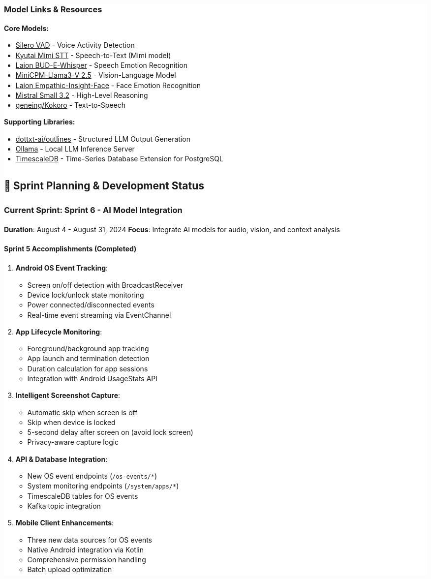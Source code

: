 ### Model Links & Resources

**Core Models:**
- [Silero VAD](https://github.com/snakers4/silero-vad) - Voice Activity Detection
- [Kyutai Mimi STT](https://huggingface.co/kyutai/stt-1b-en_fr) - Speech-to-Text (Mimi model)
- [Laion BUD-E-Whisper](https://huggingface.co/laion/BUD-E_Whisper) - Speech Emotion Recognition
- [MiniCPM-Llama3-V 2.5](https://huggingface.co/openbmb/MiniCPM-Llama3-V-2_5) - Vision-Language Model
- [Laion Empathic-Insight-Face](https://huggingface.co/laion/Empathic-Insight-Face) - Face Emotion Recognition
- [Mistral Small 3.2](https://huggingface.co/mistralai/Mistral-Small-3.2) - High-Level Reasoning
- [geneing/Kokoro](https://huggingface.co/geneing/Kokoro) - Text-to-Speech

**Supporting Libraries:**
- [dottxt-ai/outlines](https://github.com/dottxt-ai/outlines) - Structured LLM Output Generation
- [Ollama](https://ollama.ai/) - Local LLM Inference Server
- [TimescaleDB](https://www.timescale.com/) - Time-Series Database Extension for PostgreSQL

## 🚀 Sprint Planning & Development Status

### Current Sprint: Sprint 6 - AI Model Integration
**Duration**: August 4 - August 31, 2024
**Focus**: Integrate AI models for audio, vision, and context analysis

#### Sprint 5 Accomplishments (Completed)
1. **Android OS Event Tracking**: 
   - Screen on/off detection with BroadcastReceiver
   - Device lock/unlock state monitoring
   - Power connected/disconnected events
   - Real-time event streaming via EventChannel

2. **App Lifecycle Monitoring**:
   - Foreground/background app tracking
   - App launch and termination detection
   - Duration calculation for app sessions
   - Integration with Android UsageStats API

3. **Intelligent Screenshot Capture**:
   - Automatic skip when screen is off
   - Skip when device is locked
   - 5-second delay after screen on (avoid lock screen)
   - Privacy-aware capture logic

4. **API & Database Integration**:
   - New OS event endpoints (`/os-events/*`)
   - System monitoring endpoints (`/system/apps/*`)
   - TimescaleDB tables for OS events
   - Kafka topic integration

5. **Mobile Client Enhancements**:
   - Three new data sources for OS events
   - Native Android integration via Kotlin
   - Comprehensive permission handling
   - Batch upload optimization
